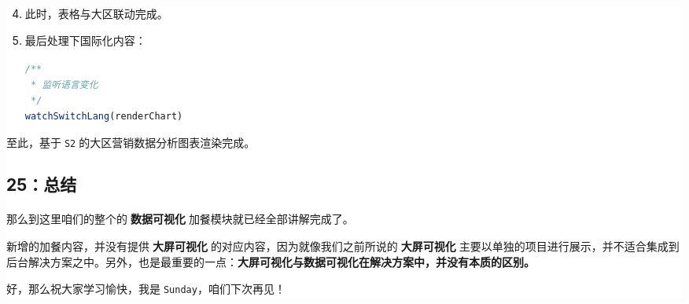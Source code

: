 4. 此时，表格与大区联动完成。

5. 最后处理下国际化内容：

   ```js
   /**
    * 监听语言变化
    */
   watchSwitchLang(renderChart)
   ```

至此，基于 `S2` 的大区营销数据分析图表渲染完成。

## 25：总结

那么到这里咱们的整个的 **数据可视化** 加餐模块就已经全部讲解完成了。

新增的加餐内容，并没有提供 **大屏可视化** 的对应内容，因为就像我们之前所说的 **大屏可视化** 主要以单独的项目进行展示，并不适合集成到后台解决方案之中。另外，也是最重要的一点：**大屏可视化与数据可视化在解决方案中，并没有本质的区别。**

好，那么祝大家学习愉快，我是 `Sunday`，咱们下次再见！
